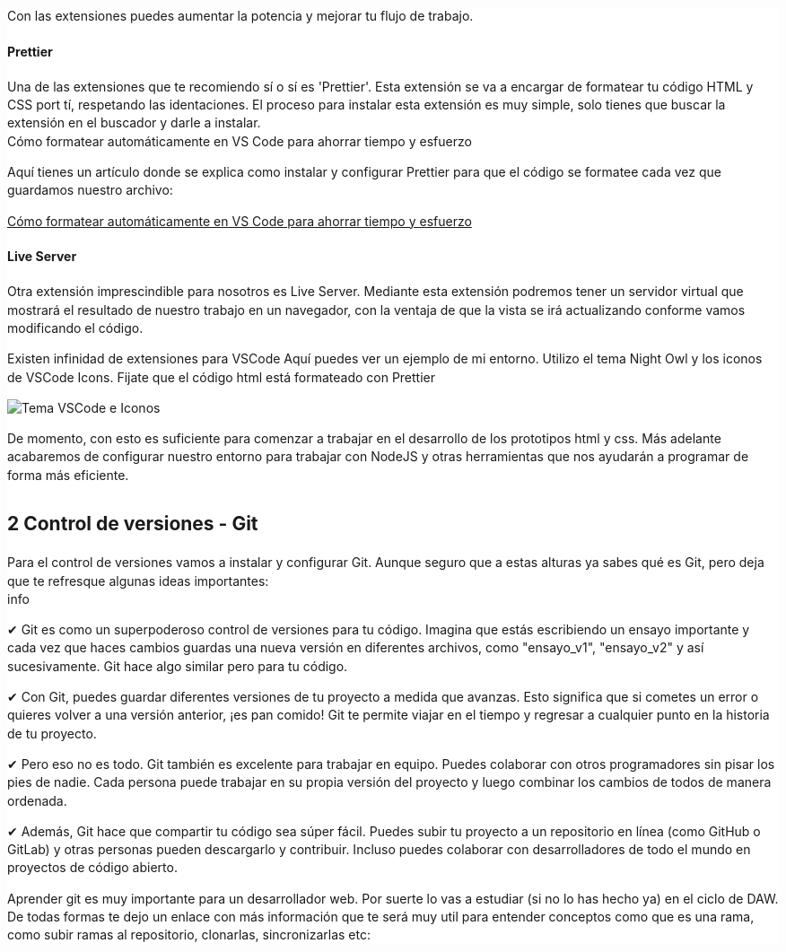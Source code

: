 Con las extensiones puedes aumentar la potencia y mejorar tu flujo de trabajo.

#### **Prettier**

Una de las extensiones que te recomiendo sí o sí es 'Prettier'. Esta extensión se va a encargar de formatear tu código HTML y CSS port tí, respetando las identaciones. El proceso para instalar esta extensión es muy simple, solo tienes que buscar la extensión en el buscador y darle a instalar.  
Cómo formatear automáticamente en VS Code para ahorrar tiempo y esfuerzo

Aquí tienes un artículo donde se explica como instalar y configurar Prettier para que el código se formatee cada vez que guardamos nuestro archivo:

[Cómo formatear automáticamente en VS Code para ahorrar tiempo y esfuerzo](https://geekflare.com/es/auto-format-in-vs-code/)

#### **Live Server**

Otra extensión imprescindible para nosotros es Live Server. Mediante esta extensión podremos tener un servidor virtual que mostrará el resultado de nuestro trabajo en un navegador, con la ventaja de que la vista se irá actualizando conforme vamos modificando el código.

Existen infinidad de extensiones para VSCode Aquí puedes ver un ejemplo de mi entorno. Utilizo el tema Night Owl y los iconos de VSCode Icons. Fijate que el código html está formateado con Prettier

![Tema VSCode e Iconos](https://carrebola.github.io/vanillaPill/assets/images/entornovscode-80ba59cf4e146584bd91bdc2ddc30ba1.png)

De momento, con esto es suficiente para comenzar a trabajar en el desarrollo de los prototipos html y css. Más adelante acabaremos de configurar nuestro entorno para trabajar con NodeJS y otras herramientas que nos ayudarán a programar de forma más eficiente.

## **2 Control de versiones - Git**

Para el control de versiones vamos a instalar y configurar Git. Aunque seguro que a estas alturas ya sabes qué es Git, pero deja que te refresque algunas ideas importantes:  
info

✔ Git es como un superpoderoso control de versiones para tu código. Imagina que estás escribiendo un ensayo importante y cada vez que haces cambios guardas una nueva versión en diferentes archivos, como "ensayo_v1", "ensayo_v2" y así sucesivamente. Git hace algo similar pero para tu código.

✔ Con Git, puedes guardar diferentes versiones de tu proyecto a medida que avanzas. Esto significa que si cometes un error o quieres volver a una versión anterior, ¡es pan comido! Git te permite viajar en el tiempo y regresar a cualquier punto en la historia de tu proyecto.

✔ Pero eso no es todo. Git también es excelente para trabajar en equipo. Puedes colaborar con otros programadores sin pisar los pies de nadie. Cada persona puede trabajar en su propia versión del proyecto y luego combinar los cambios de todos de manera ordenada.

✔ Además, Git hace que compartir tu código sea súper fácil. Puedes subir tu proyecto a un repositorio en línea (como GitHub o GitLab) y otras personas pueden descargarlo y contribuir. Incluso puedes colaborar con desarrolladores de todo el mundo en proyectos de código abierto.

Aprender git es muy importante para un desarrollador web. Por suerte lo vas a estudiar (si no lo has hecho ya) en el ciclo de DAW. De todas formas te dejo un enlace con más información que te será muy util para entender conceptos como que es una rama, como subir ramas al repositorio, clonarlas, sincronizarlas etc:
